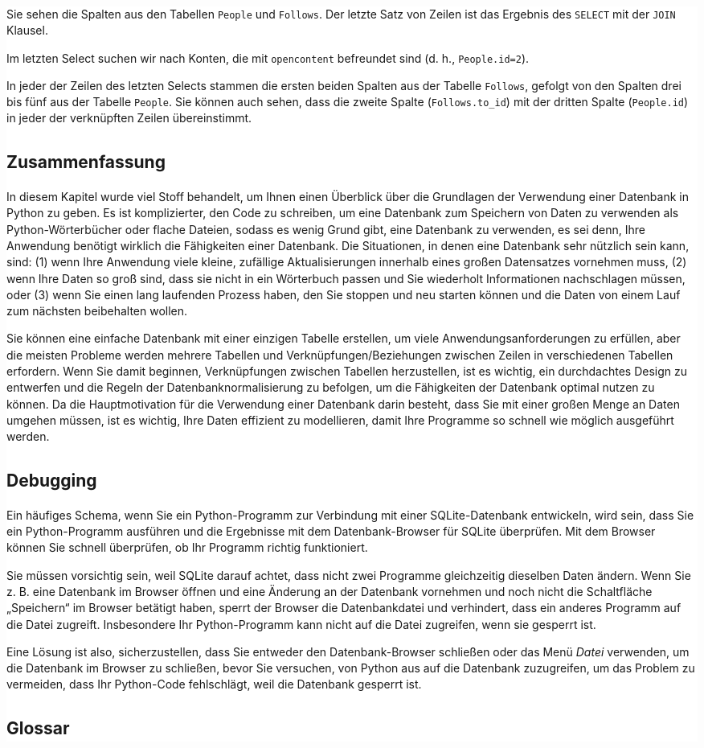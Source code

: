 
Sie sehen die Spalten aus den Tabellen `People` und `Follows`. Der letzte Satz von Zeilen ist das Ergebnis des `SELECT` mit der `JOIN` Klausel.

Im letzten Select suchen wir nach Konten, die mit `opencontent` befreundet sind (d. h., `People.id=2`).

In jeder der Zeilen des letzten Selects stammen die ersten beiden Spalten aus der Tabelle `Follows`, gefolgt von den Spalten drei bis fünf aus der Tabelle `People`. Sie können auch sehen, dass die zweite Spalte (`Follows.to_id`) mit der dritten Spalte (`People.id`) in jeder der verknüpften Zeilen übereinstimmt.

Zusammenfassung
---------------

In diesem Kapitel wurde viel Stoff behandelt, um Ihnen einen Überblick über die Grundlagen der Verwendung einer Datenbank in Python zu geben. Es ist komplizierter, den Code zu schreiben, um eine Datenbank zum Speichern von Daten zu verwenden als Python-Wörterbücher oder flache Dateien, sodass es wenig Grund gibt, eine Datenbank zu verwenden, es sei denn, Ihre Anwendung benötigt wirklich die Fähigkeiten einer Datenbank. Die Situationen, in denen eine Datenbank sehr nützlich sein kann, sind: (1) wenn Ihre Anwendung viele kleine, zufällige Aktualisierungen innerhalb eines großen Datensatzes vornehmen muss, (2) wenn Ihre Daten so groß sind, dass sie nicht in ein Wörterbuch passen und Sie wiederholt Informationen nachschlagen müssen, oder (3) wenn Sie einen lang laufenden Prozess haben, den Sie stoppen und neu starten können und die Daten von einem Lauf zum nächsten beibehalten wollen.

Sie können eine einfache Datenbank mit einer einzigen Tabelle erstellen, um viele Anwendungsanforderungen zu erfüllen, aber die meisten Probleme werden mehrere Tabellen und Verknüpfungen/Beziehungen zwischen Zeilen in verschiedenen Tabellen erfordern. Wenn Sie damit beginnen, Verknüpfungen zwischen Tabellen herzustellen, ist es wichtig, ein durchdachtes Design zu entwerfen und die Regeln der Datenbanknormalisierung zu befolgen, um die Fähigkeiten der Datenbank optimal nutzen zu können. Da die Hauptmotivation für die Verwendung einer Datenbank darin besteht, dass Sie mit einer großen Menge an Daten umgehen müssen, ist es wichtig, Ihre Daten effizient zu modellieren, damit Ihre Programme so schnell wie möglich ausgeführt werden.

Debugging
---------

Ein häufiges Schema, wenn Sie ein Python-Programm zur Verbindung mit einer SQLite-Datenbank entwickeln, wird sein, dass Sie ein Python-Programm ausführen und die Ergebnisse mit dem Datenbank-Browser für SQLite überprüfen. Mit dem Browser können Sie schnell überprüfen, ob Ihr Programm richtig funktioniert.

Sie müssen vorsichtig sein, weil SQLite darauf achtet, dass nicht zwei Programme gleichzeitig dieselben Daten ändern. Wenn Sie z. B. eine Datenbank im Browser öffnen und eine Änderung an der Datenbank vornehmen und noch nicht die Schaltfläche „Speichern“ im Browser betätigt haben, sperrt der Browser die Datenbankdatei und verhindert, dass ein anderes Programm auf die Datei zugreift. Insbesondere Ihr Python-Programm kann nicht auf die Datei zugreifen, wenn sie gesperrt ist.

Eine Lösung ist also, sicherzustellen, dass Sie entweder den Datenbank-Browser schließen oder das Menü *Datei* verwenden, um die Datenbank im Browser zu schließen, bevor Sie versuchen, von Python aus auf die Datenbank zuzugreifen, um das Problem zu vermeiden, dass Ihr Python-Code fehlschlägt, weil die Datenbank gesperrt ist.

Glossar
-------
